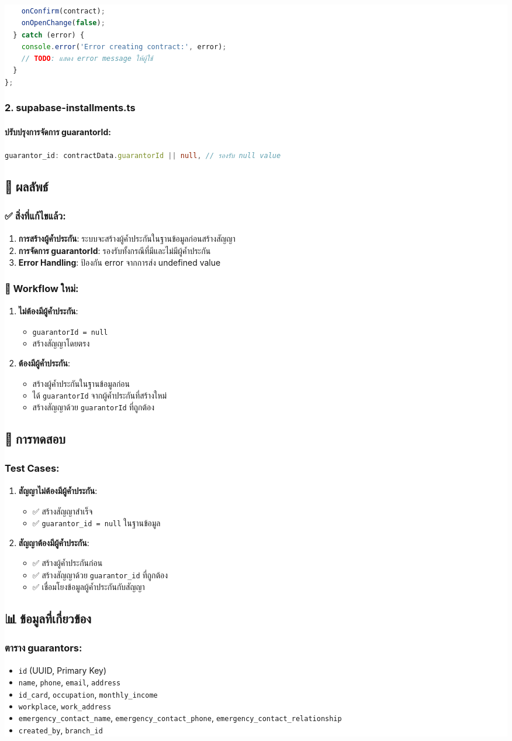 ```typescript
    onConfirm(contract);
    onOpenChange(false);
  } catch (error) {
    console.error('Error creating contract:', error);
    // TODO: แสดง error message ให้ผู้ใช้
  }
};
```

### 2. **supabase-installments.ts**

#### ปรับปรุงการจัดการ guarantorId:
```typescript
guarantor_id: contractData.guarantorId || null, // รองรับ null value
```

## 🎯 ผลลัพธ์

### ✅ สิ่งที่แก้ไขแล้ว:

1. **การสร้างผู้ค้ำประกัน**: ระบบจะสร้างผู้ค้ำประกันในฐานข้อมูลก่อนสร้างสัญญา
2. **การจัดการ guarantorId**: รองรับทั้งกรณีที่มีและไม่มีผู้ค้ำประกัน
3. **Error Handling**: ป้องกัน error จากการส่ง undefined value

### 🔄 Workflow ใหม่:

1. **ไม่ต้องมีผู้ค้ำประกัน**: 
   - `guarantorId = null`
   - สร้างสัญญาโดยตรง

2. **ต้องมีผู้ค้ำประกัน**:
   - สร้างผู้ค้ำประกันในฐานข้อมูลก่อน
   - ได้ `guarantorId` จากผู้ค้ำประกันที่สร้างใหม่
   - สร้างสัญญาด้วย `guarantorId` ที่ถูกต้อง

## 🧪 การทดสอบ

### Test Cases:

1. **สัญญาไม่ต้องมีผู้ค้ำประกัน**:
   - ✅ สร้างสัญญาสำเร็จ
   - ✅ `guarantor_id = null` ในฐานข้อมูล

2. **สัญญาต้องมีผู้ค้ำประกัน**:
   - ✅ สร้างผู้ค้ำประกันก่อน
   - ✅ สร้างสัญญาด้วย `guarantor_id` ที่ถูกต้อง
   - ✅ เชื่อมโยงข้อมูลผู้ค้ำประกันกับสัญญา

## 📊 ข้อมูลที่เกี่ยวข้อง

### ตาราง guarantors:
- `id` (UUID, Primary Key)
- `name`, `phone`, `email`, `address`
- `id_card`, `occupation`, `monthly_income`
- `workplace`, `work_address`
- `emergency_contact_name`, `emergency_contact_phone`, `emergency_contact_relationship`
- `created_by`, `branch_id`
